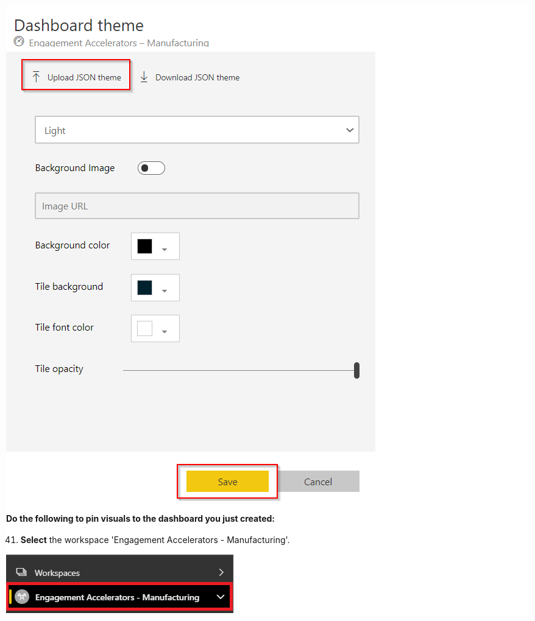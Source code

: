 ![Upload JSON.](media/upload-json.png)

**Do the following to pin visuals to the dashboard you just created:**

41. **Select** the workspace 'Engagement Accelerators - Manufacturing'.

![Select Power BI workspace.](media/select-workspace.png)
